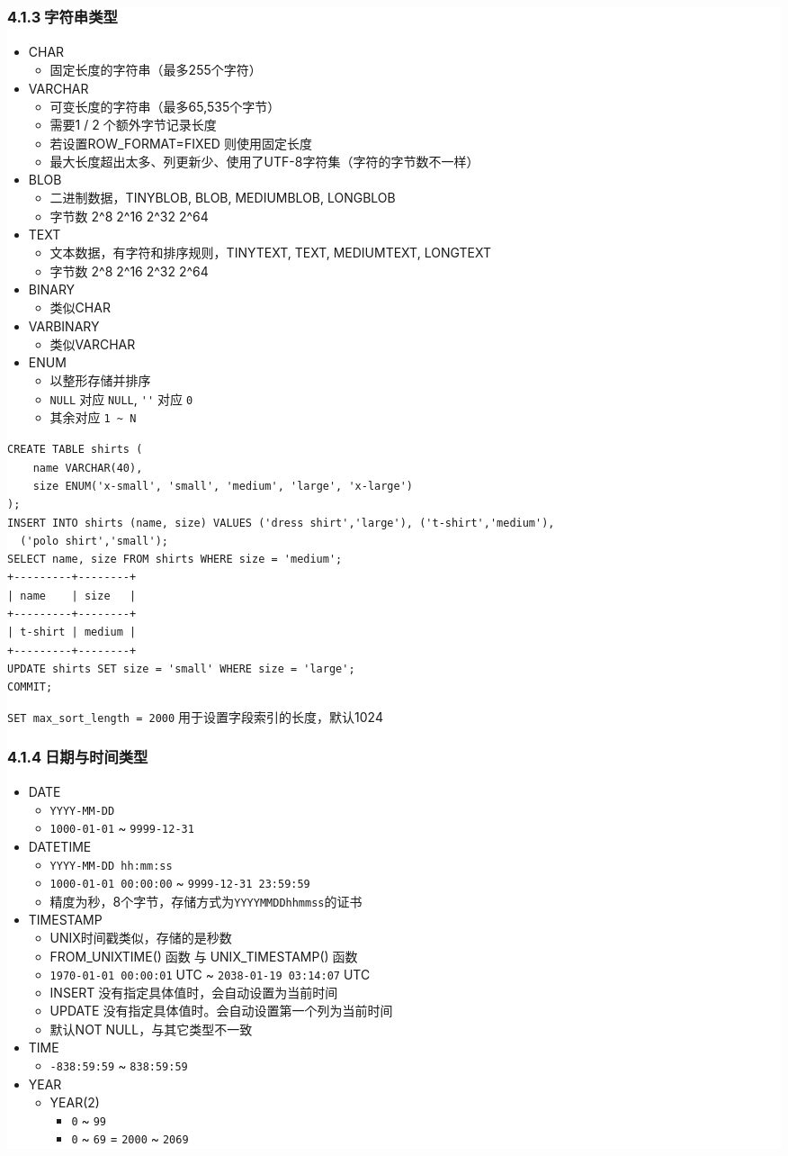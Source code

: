 ### 4.1.3 字符串类型

* CHAR
    * 固定长度的字符串（最多255个字符）
* VARCHAR
    * 可变长度的字符串（最多65,535个字节）
    * 需要1 / 2 个额外字节记录长度
    * 若设置ROW_FORMAT=FIXED 则使用固定长度
    * 最大长度超出太多、列更新少、使用了UTF-8字符集（字符的字节数不一样）
* BLOB
    * 二进制数据，TINYBLOB, BLOB, MEDIUMBLOB, LONGBLOB
    * 字节数 2^8 2^16 2^32 2^64
* TEXT
    * 文本数据，有字符和排序规则，TINYTEXT, TEXT, MEDIUMTEXT, LONGTEXT
    * 字节数 2^8 2^16 2^32 2^64
* BINARY
    * 类似CHAR
* VARBINARY
    * 类似VARCHAR
* ENUM
    * 以整形存储并排序
    * `NULL` 对应 `NULL`, `''` 对应 `0`
    * 其余对应 `1 ~ N`
```
CREATE TABLE shirts (
    name VARCHAR(40),
    size ENUM('x-small', 'small', 'medium', 'large', 'x-large')
);
INSERT INTO shirts (name, size) VALUES ('dress shirt','large'), ('t-shirt','medium'),
  ('polo shirt','small');
SELECT name, size FROM shirts WHERE size = 'medium';
+---------+--------+
| name    | size   |
+---------+--------+
| t-shirt | medium |
+---------+--------+
UPDATE shirts SET size = 'small' WHERE size = 'large';
COMMIT;
```

`SET max_sort_length = 2000` 用于设置字段索引的长度，默认1024

### 4.1.4 日期与时间类型

* DATE
    * `YYYY-MM-DD` 
    * `1000-01-01` ~ `9999-12-31`
* DATETIME
    * `YYYY-MM-DD hh:mm:ss` 
    * `1000-01-01 00:00:00` ~ `9999-12-31 23:59:59`
    * 精度为秒，8个字节，存储方式为`YYYYMMDDhhmmss`的证书
* TIMESTAMP
    * UNIX时间戳类似，存储的是秒数
    * FROM_UNIXTIME() 函数 与 UNIX_TIMESTAMP() 函数
    * `1970-01-01 00:00:01` UTC ~ `2038-01-19 03:14:07` UTC
    * INSERT 没有指定具体值时，会自动设置为当前时间
    * UPDATE  没有指定具体值时。会自动设置第一个列为当前时间
    * 默认NOT NULL，与其它类型不一致
* TIME
    * `-838:59:59` ~ `838:59:59`
* YEAR
    * YEAR(2)
        *  `0` ~ `99`
        * `0` ~ `69` = `2000` ~ `2069`